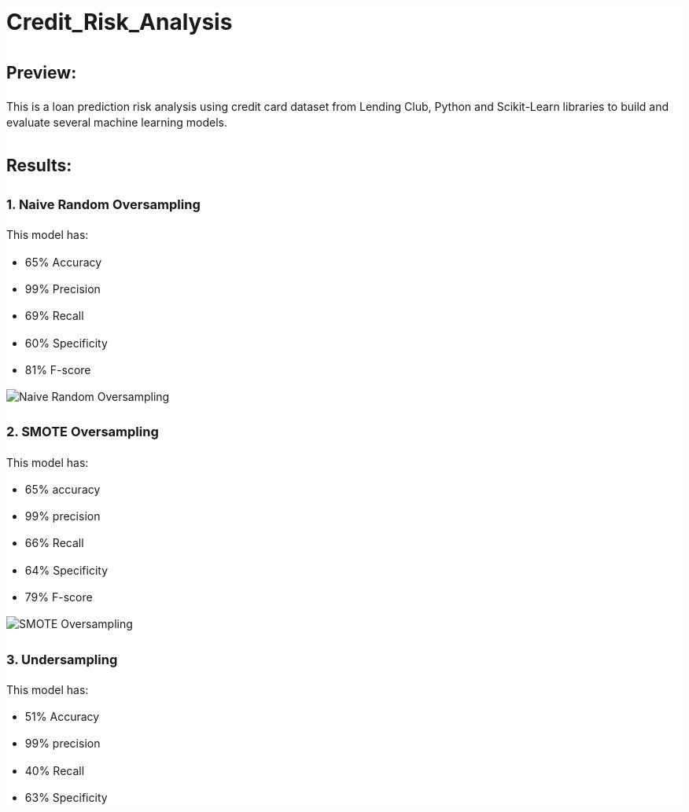 # Credit_Risk_Analysis

## Preview:

This is a loan prediction risk analysis using credit card dataset from Lending Club, Python and Scikit-Learn libraries to build and evaluate several machine learning models.


## Results:

### 1. Naive Random Oversampling

This model has:

- 65% Accuracy

- 99% Precision

- 69% Recall

- 60% Specificity

- 81% F-score


<img width="716" alt="Naive Random Oversampling" src="https://user-images.githubusercontent.com/71112826/107157095-10265f00-6937-11eb-8a82-d7c510d4f893.png">


### 2. SMOTE Oversampling

This model has:

- 65% accuracy

- 99% precision

- 66% Recall

- 64% Specificity

- 79% F-score

<img width="711" alt="SMOTE Oversampling" src="https://user-images.githubusercontent.com/71112826/107157098-1288b900-6937-11eb-8b72-14b11b59c8d1.png">


### 3. Undersampling

This model has:

- 51% Accuracy

- 99% precision

- 40% Recall

- 63% Specificity
